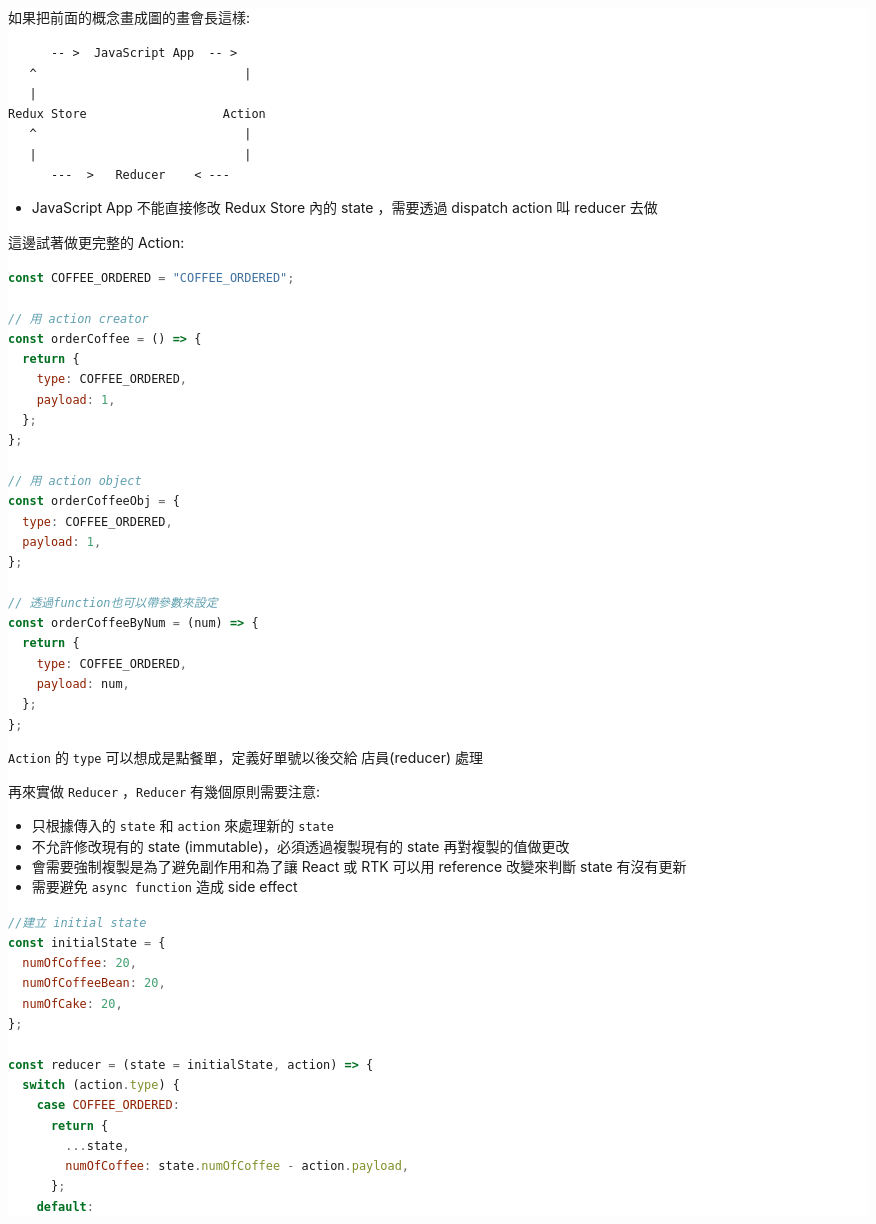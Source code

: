 如果把前面的概念畫成圖的畫會長這樣:

```
      -- >  JavaScript App  -- >
   ^                             |
   |
Redux Store                   Action
   ^                             |
   |                             |
      ---  >   Reducer    < ---

```

- JavaScript App 不能直接修改 Redux Store 內的 state ，需要透過 dispatch action 叫 reducer 去做

這邊試著做更完整的 Action:

```js
const COFFEE_ORDERED = "COFFEE_ORDERED";

// 用 action creator
const orderCoffee = () => {
  return {
    type: COFFEE_ORDERED,
    payload: 1,
  };
};

// 用 action object
const orderCoffeeObj = {
  type: COFFEE_ORDERED,
  payload: 1,
};

// 透過function也可以帶參數來設定
const orderCoffeeByNum = (num) => {
  return {
    type: COFFEE_ORDERED,
    payload: num,
  };
};
```

`Action` 的 `type` 可以想成是點餐單，定義好單號以後交給 店員(reducer) 處理

再來實做 `Reducer` ，`Reducer` 有幾個原則需要注意:

- 只根據傳入的 `state` 和 `action` 來處理新的 `state`
- 不允許修改現有的 state (immutable)，必須透過複製現有的 state 再對複製的值做更改
- 會需要強制複製是為了避免副作用和為了讓 React 或 RTK 可以用 reference 改變來判斷 state 有沒有更新
- 需要避免 `async function` 造成 side effect

```js
//建立 initial state
const initialState = {
  numOfCoffee: 20,
  numOfCoffeeBean: 20,
  numOfCake: 20,
};

const reducer = (state = initialState, action) => {
  switch (action.type) {
    case COFFEE_ORDERED:
      return {
        ...state,
        numOfCoffee: state.numOfCoffee - action.payload,
      };
    default:
```